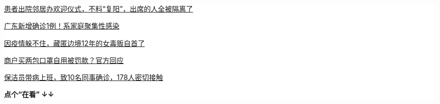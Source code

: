 [患者出院邻居办欢迎仪式，不料“复阳”，出席的人全被隔离了](http://mp.weixin.qq.com/s?__biz=MTk1MjIwODAwMQ==&mid=2650845044&idx=1&sn=73a84ac25314f53b57cddf6022d9271e&chksm=4797ac9a70e0258c85eed8547fec843e5f09f68a07a3611d668a3b5585eadbe44593e0016ba4&scene=21#wechat_redirect)

[广东新增确诊1例！系家庭聚集性感染](http://mp.weixin.qq.com/s?__biz=MTk1MjIwODAwMQ==&mid=2650845001&idx=2&sn=bff1bb8b8a9408d053ab9688017ea38b&chksm=4797aca770e025b13c59d128aa8b02bedac6601e55828050dd8dcdd282427fbdc1928ec0d602&scene=21#wechat_redirect)

[因疫情躲不住，藏匿边境12年的女毒贩自首了](http://mp.weixin.qq.com/s?__biz=MTk1MjIwODAwMQ==&mid=2650845001&idx=6&sn=7a488dc5a8eebc0393007bfa4e41671e&chksm=4797aca770e025b1870fd7bce99cfde2d10437ae2bbc4c5d019ad6a6efbcc04f5de80c3063e3&scene=21#wechat_redirect)  

[商户买两包口罩自用被罚款？官方回应](http://mp.weixin.qq.com/s?__biz=MTk1MjIwODAwMQ==&mid=2650845001&idx=4&sn=24cf9348455ffcd10ab28293ee8374c8&chksm=4797aca770e025b16668e7ef03b18fef86a4d49af2c2ddb0b69b5fb99bb45e0b754d66d8188e&scene=21#wechat_redirect)

[保洁员带病上班，致10名同事确诊，178人密切接触](http://mp.weixin.qq.com/s?__biz=MTk1MjIwODAwMQ==&mid=2650844578&idx=2&sn=a12ac9a299ce5005b3cb6db48650ea72&chksm=4797ae4c70e0275a0d6f3a27470136334d723618814a3483f0e419dc5f2090e5e6fd2aa849bd&scene=21#wechat_redirect)

**点个“在看” ↓↓**

